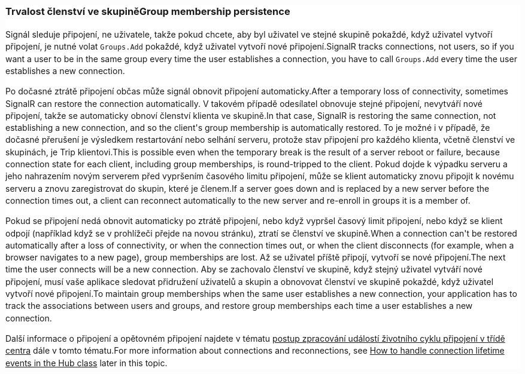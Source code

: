 <a id="grouppersistence"></a>

### <a name="group-membership-persistence"></a><span data-ttu-id="29d7d-308">Trvalost členství ve skupině</span><span class="sxs-lookup"><span data-stu-id="29d7d-308">Group membership persistence</span></span>

<span data-ttu-id="29d7d-309">Signál sleduje připojení, ne uživatele, takže pokud chcete, aby byl uživatel ve stejné skupině pokaždé, když uživatel vytvoří připojení, je nutné volat `Groups.Add` pokaždé, když uživatel vytvoří nové připojení.</span><span class="sxs-lookup"><span data-stu-id="29d7d-309">SignalR tracks connections, not users, so if you want a user to be in the same group every time the user establishes a connection, you have to call `Groups.Add` every time the user establishes a new connection.</span></span>

<span data-ttu-id="29d7d-310">Po dočasné ztrátě připojení občas může signál obnovit připojení automaticky.</span><span class="sxs-lookup"><span data-stu-id="29d7d-310">After a temporary loss of connectivity, sometimes SignalR can restore the connection automatically.</span></span> <span data-ttu-id="29d7d-311">V takovém případě odesílatel obnovuje stejné připojení, nevytváří nové připojení, takže se automaticky obnoví členství klienta ve skupině.</span><span class="sxs-lookup"><span data-stu-id="29d7d-311">In that case, SignalR is restoring the same connection, not establishing a new connection, and so the client's group membership is automatically restored.</span></span> <span data-ttu-id="29d7d-312">To je možné i v případě, že dočasné přerušení je výsledkem restartování nebo selhání serveru, protože stav připojení pro každého klienta, včetně členství ve skupinách, je Trip klientovi.</span><span class="sxs-lookup"><span data-stu-id="29d7d-312">This is possible even when the temporary break is the result of a server reboot or failure, because connection state for each client, including group memberships, is round-tripped to the client.</span></span> <span data-ttu-id="29d7d-313">Pokud dojde k výpadku serveru a jeho nahrazením novým serverem před vypršením časového limitu připojení, může se klient automaticky znovu připojit k novému serveru a znovu zaregistrovat do skupin, které je členem.</span><span class="sxs-lookup"><span data-stu-id="29d7d-313">If a server goes down and is replaced by a new server before the connection times out, a client can reconnect automatically to the new server and re-enroll in groups it is a member of.</span></span>

<span data-ttu-id="29d7d-314">Pokud se připojení nedá obnovit automaticky po ztrátě připojení, nebo když vypršel časový limit připojení, nebo když se klient odpojí (například když se v prohlížeči přejde na novou stránku), ztratí se členství ve skupině.</span><span class="sxs-lookup"><span data-stu-id="29d7d-314">When a connection can't be restored automatically after a loss of connectivity, or when the connection times out, or when the client disconnects (for example, when a browser navigates to a new page), group memberships are lost.</span></span> <span data-ttu-id="29d7d-315">Až se uživatel příště připojí, vytvoří se nové připojení.</span><span class="sxs-lookup"><span data-stu-id="29d7d-315">The next time the user connects will be a new connection.</span></span> <span data-ttu-id="29d7d-316">Aby se zachovalo členství ve skupině, když stejný uživatel vytváří nové připojení, musí vaše aplikace sledovat přidružení uživatelů a skupin a obnovovat členství ve skupině pokaždé, když uživatel vytvoří nové připojení.</span><span class="sxs-lookup"><span data-stu-id="29d7d-316">To maintain group memberships when the same user establishes a new connection, your application has to track the associations between users and groups, and restore group memberships each time a user establishes a new connection.</span></span>

<span data-ttu-id="29d7d-317">Další informace o připojení a opětovném připojení najdete v tématu [postup zpracování událostí životního cyklu připojení v třídě centra](#connectionlifetime) dále v tomto tématu.</span><span class="sxs-lookup"><span data-stu-id="29d7d-317">For more information about connections and reconnections, see [How to handle connection lifetime events in the Hub class](#connectionlifetime) later in this topic.</span></span>

